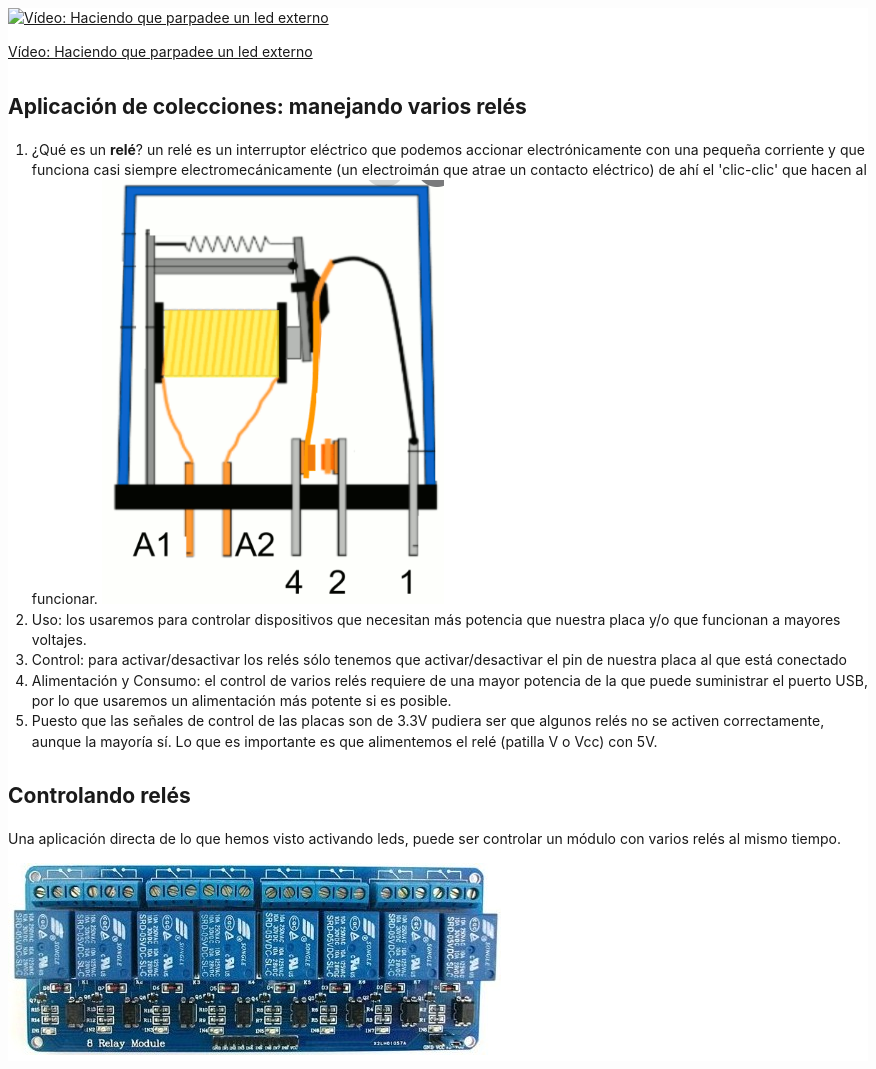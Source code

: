 

[![Vídeo: Haciendo que parpadee un led externo ](https://img.youtube.com/vi/JlYe15iXzys/0.jpg)](https://drive.google.com/file/d/10ZJyflnQROowDhB3bbCjvBDCdjPPDw_v/view?usp=sharing)

[Vídeo: Haciendo que parpadee un led externo](https://drive.google.com/file/d/10ZJyflnQROowDhB3bbCjvBDCdjPPDw_v/view?usp=sharing)


## Aplicación de colecciones: manejando varios relés


1. ¿Qué es un **relé**? un relé es un interruptor eléctrico que podemos accionar electrónicamente con una pequeña corriente y que funciona casi siempre electromecánicamente (un electroimán que atrae un contacto eléctrico) de ahí el 'clic-clic' que hacen al funcionar. 
![](./images/rele-electromagnetico.png)
1. Uso: los usaremos para controlar dispositivos que necesitan más potencia  que nuestra placa y/o que funcionan a mayores voltajes.
1. Control: para activar/desactivar los relés sólo tenemos que activar/desactivar el pin de nuestra placa al que está conectado
1. Alimentación y Consumo: el control de varios relés requiere de una mayor potencia de la que puede suministrar el puerto USB, por lo que usaremos un alimentación más potente si es posible.
1. Puesto que las señales de control de las placas son de 3.3V pudiera ser que algunos relés no se activen correctamente, aunque la mayoría sí. Lo que es importante es que alimentemos el relé (patilla V o Vcc) con 5V.

## Controlando relés

Una aplicación directa de lo que hemos visto activando leds, puede ser controlar un módulo con varios relés al mismo tiempo.

![](./images/modulo_8xreles.jpeg)
